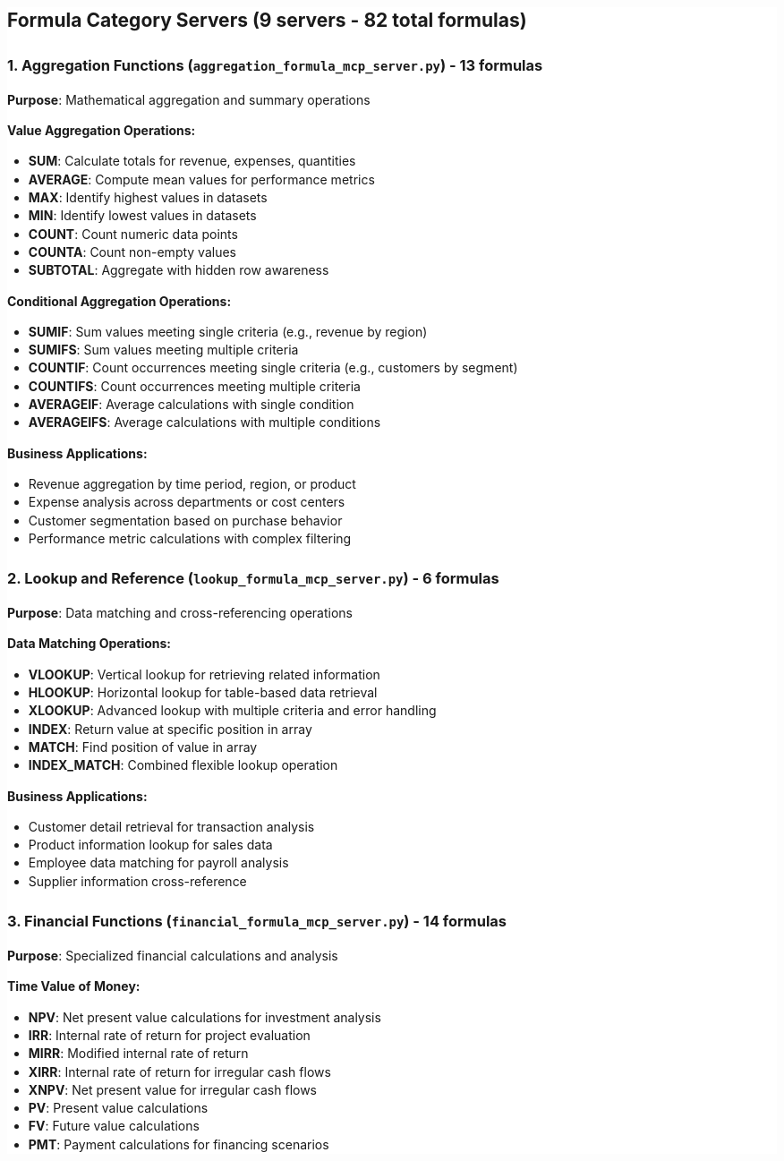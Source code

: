 ## Formula Category Servers (9 servers - 82 total formulas)

### 1. Aggregation Functions (`aggregation_formula_mcp_server.py`) - 13 formulas
**Purpose**: Mathematical aggregation and summary operations

**Value Aggregation Operations:**
- **SUM**: Calculate totals for revenue, expenses, quantities
- **AVERAGE**: Compute mean values for performance metrics  
- **MAX**: Identify highest values in datasets
- **MIN**: Identify lowest values in datasets
- **COUNT**: Count numeric data points
- **COUNTA**: Count non-empty values
- **SUBTOTAL**: Aggregate with hidden row awareness

**Conditional Aggregation Operations:**
- **SUMIF**: Sum values meeting single criteria (e.g., revenue by region)
- **SUMIFS**: Sum values meeting multiple criteria
- **COUNTIF**: Count occurrences meeting single criteria (e.g., customers by segment)
- **COUNTIFS**: Count occurrences meeting multiple criteria
- **AVERAGEIF**: Average calculations with single condition
- **AVERAGEIFS**: Average calculations with multiple conditions

**Business Applications:**
- Revenue aggregation by time period, region, or product
- Expense analysis across departments or cost centers
- Customer segmentation based on purchase behavior
- Performance metric calculations with complex filtering

### 2. Lookup and Reference (`lookup_formula_mcp_server.py`) - 6 formulas
**Purpose**: Data matching and cross-referencing operations

**Data Matching Operations:**
- **VLOOKUP**: Vertical lookup for retrieving related information
- **HLOOKUP**: Horizontal lookup for table-based data retrieval
- **XLOOKUP**: Advanced lookup with multiple criteria and error handling
- **INDEX**: Return value at specific position in array
- **MATCH**: Find position of value in array
- **INDEX_MATCH**: Combined flexible lookup operation

**Business Applications:**
- Customer detail retrieval for transaction analysis
- Product information lookup for sales data
- Employee data matching for payroll analysis
- Supplier information cross-reference

### 3. Financial Functions (`financial_formula_mcp_server.py`) - 14 formulas
**Purpose**: Specialized financial calculations and analysis

**Time Value of Money:**
- **NPV**: Net present value calculations for investment analysis
- **IRR**: Internal rate of return for project evaluation
- **MIRR**: Modified internal rate of return
- **XIRR**: Internal rate of return for irregular cash flows
- **XNPV**: Net present value for irregular cash flows
- **PV**: Present value calculations
- **FV**: Future value calculations
- **PMT**: Payment calculations for financing scenarios
